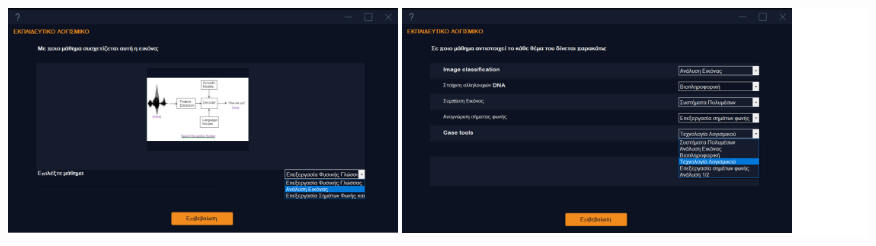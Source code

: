 <p float="middle">
  <img src="images/q3.PNG" width="390px" />
  <img src="images/q4.PNG" width="390px" /> 
</p>
